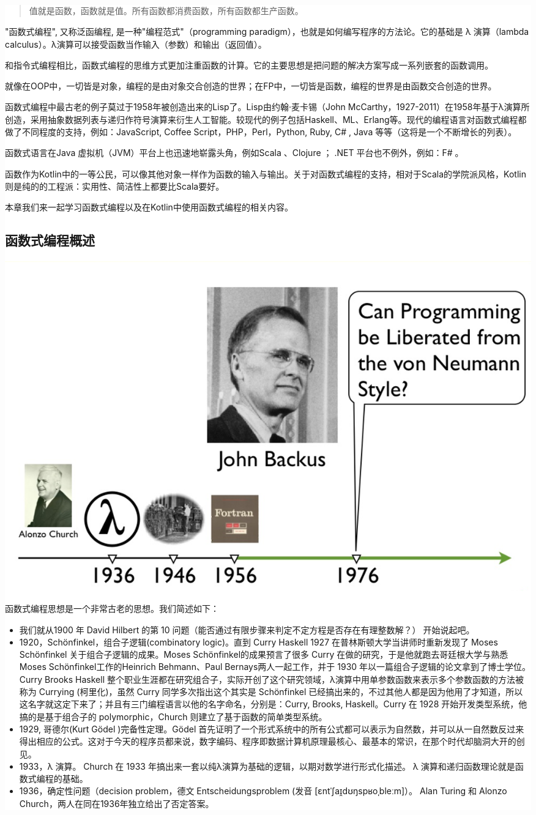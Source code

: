 > 值就是函数，函数就是值。所有函数都消费函数，所有函数都生产函数。

"函数式编程", 又称泛函编程, 是一种"编程范式"（programming paradigm），也就是如何编写程序的方法论。它的基础是 λ 演算（lambda calculus）。λ演算可以接受函数当作输入（参数）和输出（返回值）。

和指令式编程相比，函数式编程的思维方式更加注重函数的计算。它的主要思想是把问题的解决方案写成一系列嵌套的函数调用。

就像在OOP中，一切皆是对象，编程的是由对象交合创造的世界；在FP中，一切皆是函数，编程的世界是由函数交合创造的世界。

函数式编程中最古老的例子莫过于1958年被创造出来的Lisp了。Lisp由约翰·麦卡锡（John McCarthy，1927-2011）在1958年基于λ演算所创造，采用抽象数据列表与递归作符号演算来衍生人工智能。较现代的例子包括Haskell、ML、Erlang等。现代的编程语言对函数式编程都做了不同程度的支持，例如：JavaScript, Coffee Script，PHP，Perl，Python, Ruby, C# , Java 等等（这将是一个不断增长的列表）。

函数式语言在Java 虚拟机（JVM）平台上也迅速地崭露头角，例如Scala 、Clojure ； .NET 平台也不例外，例如：F# 。

函数作为Kotlin中的一等公民，可以像其他对象一样作为函数的输入与输出。关于对函数式编程的支持，相对于Scala的学院派风格，Kotlin则是纯的的工程派：实用性、简洁性上都要比Scala要好。

本章我们来一起学习函数式编程以及在Kotlin中使用函数式编程的相关内容。

## 函数式编程概述

![函数式编程](images/函数式编程1.png)

函数式编程思想是一个非常古老的思想。我们简述如下：

- 我们就从1900 年 David Hilbert 的第 10 问题（能否通过有限步骤来判定不定方程是否存在有理整数解？） 开始说起吧。
- 1920，Schönfinkel，组合子逻辑(combinatory logic)。直到 Curry Haskell 1927 在普林斯顿大学当讲师时重新发现了 Moses Schönfinkel 关于组合子逻辑的成果。Moses Schönfinkel的成果预言了很多 Curry 在做的研究，于是他就跑去哥廷根大学与熟悉Moses Schönfinkel工作的Heinrich Behmann、Paul Bernays两人一起工作，并于 1930 年以一篇组合子逻辑的论文拿到了博士学位。Curry Brooks Haskell 整个职业生涯都在研究组合子，实际开创了这个研究领域，λ演算中用单参数函数来表示多个参数函数的方法被称为 Currying (柯里化)，虽然 Curry 同学多次指出这个其实是 Schönfinkel 已经搞出来的，不过其他人都是因为他用了才知道，所以这名字就这定下来了；并且有三门编程语言以他的名字命名，分别是：Curry, Brooks, Haskell。Curry 在 1928 开始开发类型系统，他搞的是基于组合子的 polymorphic，Church 则建立了基于函数的简单类型系统。
- 1929, 哥德尔(Kurt Gödel )完备性定理。Gödel 首先证明了一个形式系统中的所有公式都可以表示为自然数，并可以从一自然数反过来得出相应的公式。这对于今天的程序员都来说，数字编码、程序即数据计算机原理最核心、最基本的常识，在那个时代却脑洞大开的创见。
- 1933，λ 演算。 Church 在 1933 年搞出来一套以纯λ演算为基础的逻辑，以期对数学进行形式化描述。 λ 演算和递归函数理论就是函数式编程的基础。
- 1936，确定性问题（decision problem，德文 Entscheidungsproblem (发音 [ɛntˈʃaɪ̯dʊŋspʁoˌbleːm]）。 Alan Turing 和 Alonzo Church，两人在同在1936年独立给出了否定答案。
